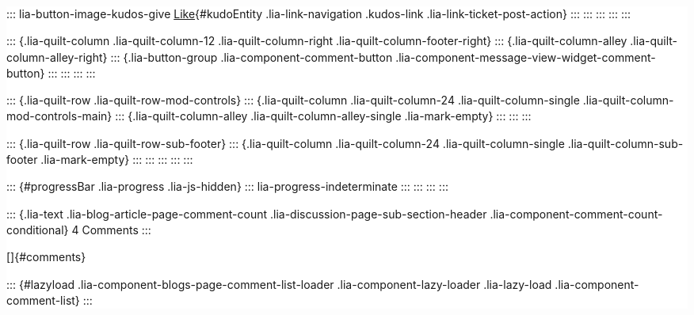 ::: lia-button-image-kudos-give
[Like](https://techcommunity.microsoft.com/t5/blogs/v2/blogarticlepage.kudosbuttonv2.kudoentity:kudoentity/kudosable-gid/1666739?t:ac=blog-id/microsoft_365blog/article-id/1034&t:cp=kudos/contributions/tapletcontributionspage "Click here to give likes to this post."){#kudoEntity
.lia-link-navigation .kudos-link .lia-link-ticket-post-action}
:::
:::
:::
:::
:::

::: {.lia-quilt-column .lia-quilt-column-12 .lia-quilt-column-right .lia-quilt-column-footer-right}
::: {.lia-quilt-column-alley .lia-quilt-column-alley-right}
::: {.lia-button-group .lia-component-comment-button .lia-component-message-view-widget-comment-button}
:::
:::
:::
:::

::: {.lia-quilt-row .lia-quilt-row-mod-controls}
::: {.lia-quilt-column .lia-quilt-column-24 .lia-quilt-column-single .lia-quilt-column-mod-controls-main}
::: {.lia-quilt-column-alley .lia-quilt-column-alley-single .lia-mark-empty}
:::
:::
:::

::: {.lia-quilt-row .lia-quilt-row-sub-footer}
::: {.lia-quilt-column .lia-quilt-column-24 .lia-quilt-column-single .lia-quilt-column-sub-footer .lia-mark-empty}
:::
:::
:::
:::
:::

::: {#progressBar .lia-progress .lia-js-hidden}
::: lia-progress-indeterminate
:::
:::
:::
:::

::: {.lia-text .lia-blog-article-page-comment-count .lia-discussion-page-sub-section-header .lia-component-comment-count-conditional}
4 Comments
:::

[]{#comments}

::: {#lazyload .lia-component-blogs-page-comment-list-loader .lia-component-lazy-loader .lia-lazy-load .lia-component-comment-list}
:::

